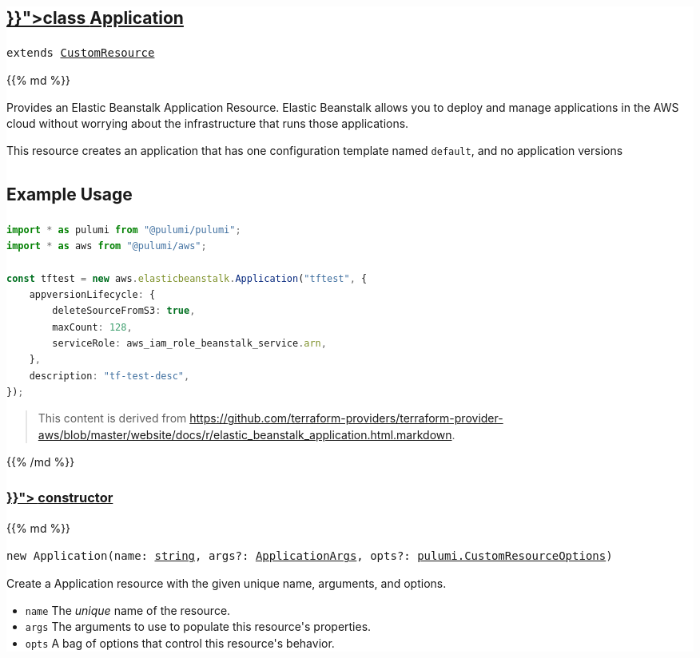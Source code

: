 
<h2 class="pdoc-module-header" id="Application">
<a class="pdoc-member-name" href="{{< pkg-url pkg="aws" path="elasticbeanstalk/application.ts#L33" >}}">class <b>Application</b></a>
</h2>
<div class="pdoc-module-contents">
<pre class="highlight"><span class='kd'>extends</span> <a href='/docs/reference/pkg/nodejs/pulumi/pulumi/#CustomResource'>CustomResource</a></pre>
{{% md %}}

Provides an Elastic Beanstalk Application Resource. Elastic Beanstalk allows
you to deploy and manage applications in the AWS cloud without worrying about
the infrastructure that runs those applications.

This resource creates an application that has one configuration template named
`default`, and no application versions

## Example Usage

```typescript
import * as pulumi from "@pulumi/pulumi";
import * as aws from "@pulumi/aws";

const tftest = new aws.elasticbeanstalk.Application("tftest", {
    appversionLifecycle: {
        deleteSourceFromS3: true,
        maxCount: 128,
        serviceRole: aws_iam_role_beanstalk_service.arn,
    },
    description: "tf-test-desc",
});
```

> This content is derived from https://github.com/terraform-providers/terraform-provider-aws/blob/master/website/docs/r/elastic_beanstalk_application.html.markdown.

{{% /md %}}
<h3 class="pdoc-member-header" id="Application-constructor">
<a class="pdoc-child-name" href="{{< pkg-url pkg="aws" path="elasticbeanstalk/application.ts#L76" >}}"> <b>constructor</b></a>
</h3>
<div class="pdoc-member-contents">
{{% md %}}

<pre class="highlight"><span class='kd'></span><span class='kd'>new</span> Application(name: <span class='kd'><a href='https://developer.mozilla.org/en-US/docs/Web/JavaScript/Reference/Global_Objects/String'>string</a></span>, args?: <a href='#ApplicationArgs'>ApplicationArgs</a>, opts?: <a href='/docs/reference/pkg/nodejs/pulumi/pulumi/#CustomResourceOptions'>pulumi.CustomResourceOptions</a>)</pre>


Create a Application resource with the given unique name, arguments, and options.

* `name` The _unique_ name of the resource.
* `args` The arguments to use to populate this resource&#39;s properties.
* `opts` A bag of options that control this resource&#39;s behavior.
